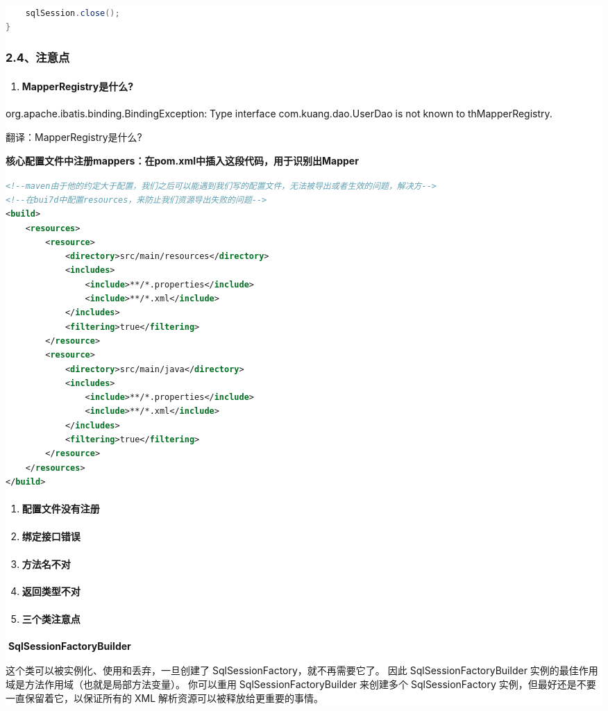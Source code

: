 ```java
    sqlSession.close();
}
```



### **2.4、注意点**

1. #### **MapperRegistry是什么?**


org.apache.ibatis.binding.BindingException: Type interface com.kuang.dao.UserDao is not known to thMapperRegistry.

翻译：MapperRegistry是什么?

**核心配置文件中注册mappers：在pom.xml中插入这段代码，用于识别出Mapper**

```xml
<!--maven由于他的约定大于配置，我们之后可以能遇到我们写的配置文件，无法被导出或者生效的问题，解决方-->
<!--在bui7d中配置resources，来防止我们资源导出失败的问题-->
<build>
    <resources>
        <resource>
            <directory>src/main/resources</directory>
            <includes>
                <include>**/*.properties</include>
                <include>**/*.xml</include>
            </includes>
            <filtering>true</filtering>
        </resource>
        <resource>
            <directory>src/main/java</directory>
            <includes>
                <include>**/*.properties</include>
                <include>**/*.xml</include>
            </includes>
            <filtering>true</filtering>
        </resource>
    </resources>
</build>
```



1. #### **配置文件没有注册**

2. #### **绑定接口错误**

3. #### **方法名不对**

4. #### **返回类型不对**

5. #### **三个类注意点**


​	**SqlSessionFactoryBuilder**

这个类可以被实例化、使用和丢弃，一旦创建了 SqlSessionFactory，就不再需要它了。 因此 SqlSessionFactoryBuilder 实例的最佳作用域是方法作用域（也就是局部方法变量）。 你可以重用 SqlSessionFactoryBuilder 来创建多个 SqlSessionFactory 实例，但最好还是不要一直保留着它，以保证所有的 XML 解析资源可以被释放给更重要的事情。
